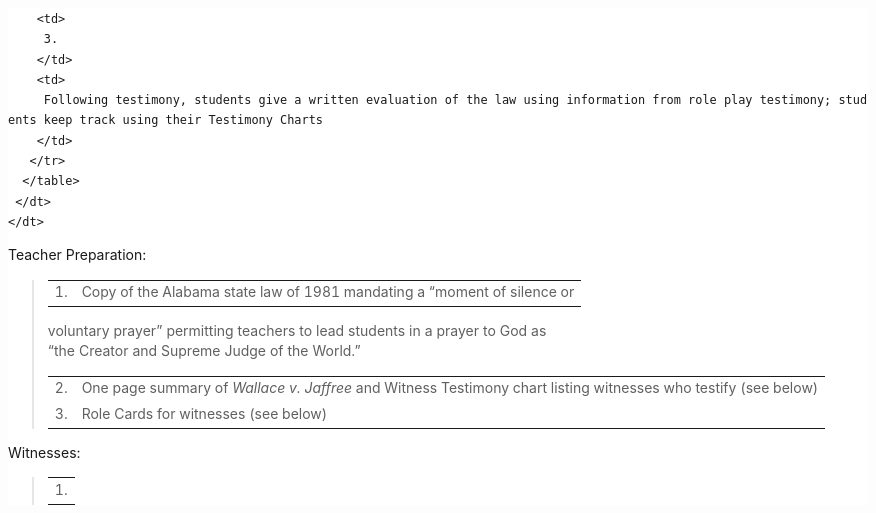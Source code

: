         <td>
         3.
        </td>
        <td>
         Following testimony, students give a written evaluation of the law using information from role play testimony; students keep track using their Testimony Charts
        </td>
       </tr>
      </table>
     </dt>
    </dt>
   </dt>
  </dl>
 </blockquote>
 Teacher Preparation:
<blockquote>
  <dl>
   <table border="0">
    <tr>
     <td>
      1.
     </td>
     <td>
      Copy of the Alabama state law of 1981 mandating a “moment of silence or
     </td>
    </tr>
   </table>
   <dt>
    voluntary prayer” permitting teachers to lead students in a prayer to God as
    <dt>
     “the Creator and Supreme Judge of the World.”
     <table border="0">
      <tr>
       <td>
        2.
       </td>
       <td>
        One page summary of
        <i>
         Wallace v. Jaffree
        </i>
        and Witness Testimony chart listing witnesses who testify (see below)
       </td>
      </tr>
      <tr>
       <td>
        3.
       </td>
       <td>
        Role Cards for witnesses (see below)
       </td>
      </tr>
     </table>
    </dt>
   </dt>
  </dl>
 </blockquote>
 Witnesses:
<blockquote>
  <dl>
   <table border="0">
    <tr>
     <td>
      1.